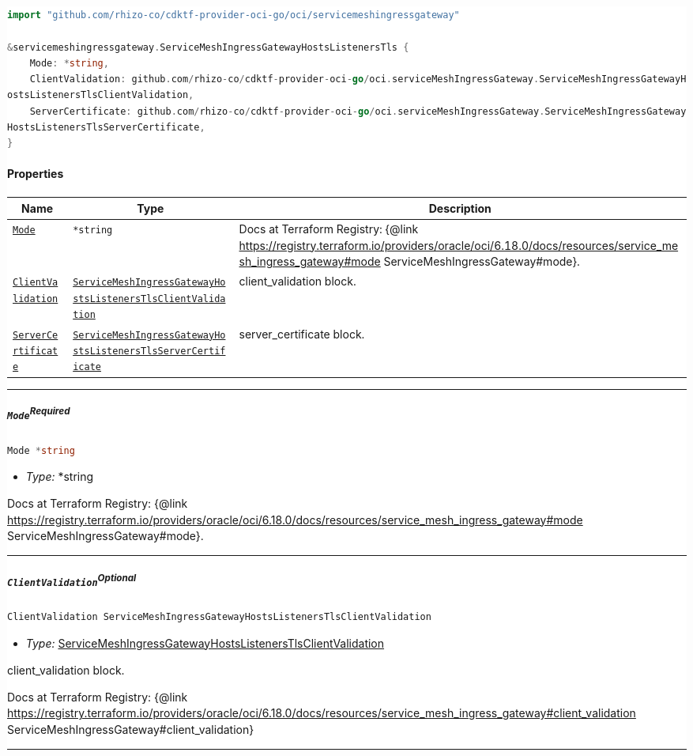 ```go
import "github.com/rhizo-co/cdktf-provider-oci-go/oci/servicemeshingressgateway"

&servicemeshingressgateway.ServiceMeshIngressGatewayHostsListenersTls {
	Mode: *string,
	ClientValidation: github.com/rhizo-co/cdktf-provider-oci-go/oci.serviceMeshIngressGateway.ServiceMeshIngressGatewayHostsListenersTlsClientValidation,
	ServerCertificate: github.com/rhizo-co/cdktf-provider-oci-go/oci.serviceMeshIngressGateway.ServiceMeshIngressGatewayHostsListenersTlsServerCertificate,
}
```

#### Properties <a name="Properties" id="Properties"></a>

| **Name** | **Type** | **Description** |
| --- | --- | --- |
| <code><a href="#rhizo-co-terraform-provider-oci.serviceMeshIngressGateway.ServiceMeshIngressGatewayHostsListenersTls.property.mode">Mode</a></code> | <code>*string</code> | Docs at Terraform Registry: {@link https://registry.terraform.io/providers/oracle/oci/6.18.0/docs/resources/service_mesh_ingress_gateway#mode ServiceMeshIngressGateway#mode}. |
| <code><a href="#rhizo-co-terraform-provider-oci.serviceMeshIngressGateway.ServiceMeshIngressGatewayHostsListenersTls.property.clientValidation">ClientValidation</a></code> | <code><a href="#rhizo-co-terraform-provider-oci.serviceMeshIngressGateway.ServiceMeshIngressGatewayHostsListenersTlsClientValidation">ServiceMeshIngressGatewayHostsListenersTlsClientValidation</a></code> | client_validation block. |
| <code><a href="#rhizo-co-terraform-provider-oci.serviceMeshIngressGateway.ServiceMeshIngressGatewayHostsListenersTls.property.serverCertificate">ServerCertificate</a></code> | <code><a href="#rhizo-co-terraform-provider-oci.serviceMeshIngressGateway.ServiceMeshIngressGatewayHostsListenersTlsServerCertificate">ServiceMeshIngressGatewayHostsListenersTlsServerCertificate</a></code> | server_certificate block. |

---

##### `Mode`<sup>Required</sup> <a name="Mode" id="rhizo-co-terraform-provider-oci.serviceMeshIngressGateway.ServiceMeshIngressGatewayHostsListenersTls.property.mode"></a>

```go
Mode *string
```

- *Type:* *string

Docs at Terraform Registry: {@link https://registry.terraform.io/providers/oracle/oci/6.18.0/docs/resources/service_mesh_ingress_gateway#mode ServiceMeshIngressGateway#mode}.

---

##### `ClientValidation`<sup>Optional</sup> <a name="ClientValidation" id="rhizo-co-terraform-provider-oci.serviceMeshIngressGateway.ServiceMeshIngressGatewayHostsListenersTls.property.clientValidation"></a>

```go
ClientValidation ServiceMeshIngressGatewayHostsListenersTlsClientValidation
```

- *Type:* <a href="#rhizo-co-terraform-provider-oci.serviceMeshIngressGateway.ServiceMeshIngressGatewayHostsListenersTlsClientValidation">ServiceMeshIngressGatewayHostsListenersTlsClientValidation</a>

client_validation block.

Docs at Terraform Registry: {@link https://registry.terraform.io/providers/oracle/oci/6.18.0/docs/resources/service_mesh_ingress_gateway#client_validation ServiceMeshIngressGateway#client_validation}

---